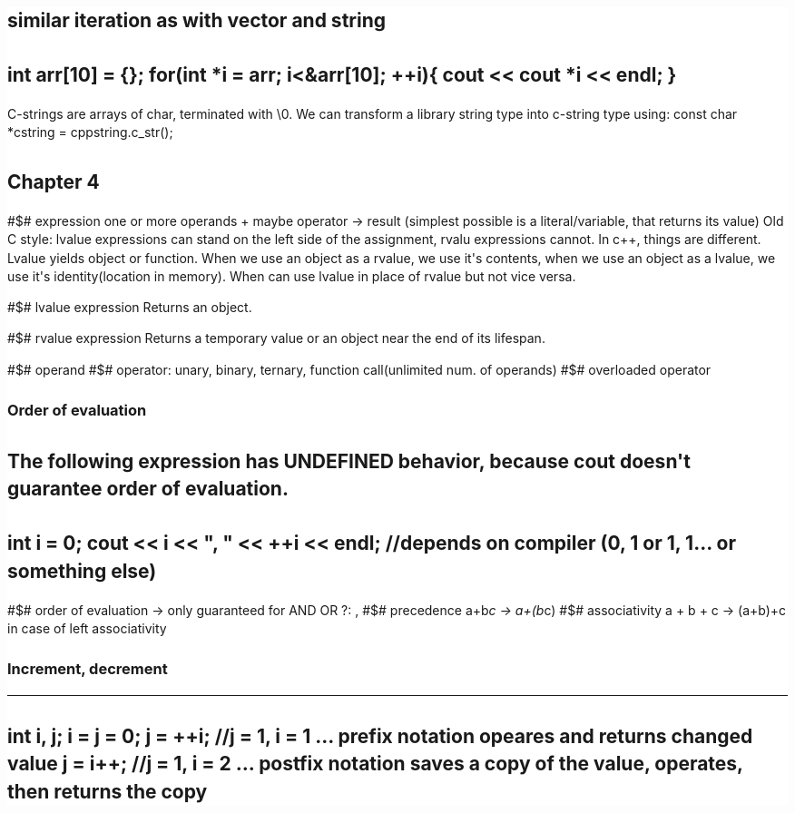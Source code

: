 similar iteration as with vector and string
---
int arr[10] = {};
for(int *i = arr; i<&arr[10]; ++i){
	cout << cout *i << endl;
}
---

C-strings are arrays of char, terminated with \0. We can transform a library string type into c-string type using:
const char *cstring = cppstring.c_str();

## Chapter 4

#$# expression
one or more operands + maybe operator -> result (simplest possible is a literal/variable, that returns its value)
Old C style: lvalue expressions can stand on the left side of the assignment, rvalu expressions cannot.
In c++, things are different.
Lvalue yields object or function.
When we use an object as a rvalue, we use it's contents, when we use an object as a lvalue, we use it's identity(location in memory).
When can use lvalue in place of rvalue but not vice versa.

#$# lvalue expression
Returns an object.

#$# rvalue expression
Returns a temporary value or an object near the end of its lifespan.

#$# operand
#$# operator: unary, binary, ternary, function call(unlimited num. of operands)
#$# overloaded operator

### Order of evaluation
The following expression has UNDEFINED behavior, because cout doesn't guarantee order of evaluation.
---
int i = 0;
cout << i << ", " << ++i << endl; //depends on compiler (0, 1 or 1, 1... or something else)
---

#$# order of evaluation -> only guaranteed for AND OR ?: ,
#$# precedence a+b*c -> a+(b*c)
#$# associativity a + b + c -> (a+b)+c in case of left associativity

### Increment, decrement
---
int i, j;
i = j = 0;
j = ++i;	//j = 1, i = 1 ... prefix notation opeares and returns changed value
j = i++;	//j = 1, i = 2 ... postfix notation saves a copy of the value, operates, then returns the copy
---
